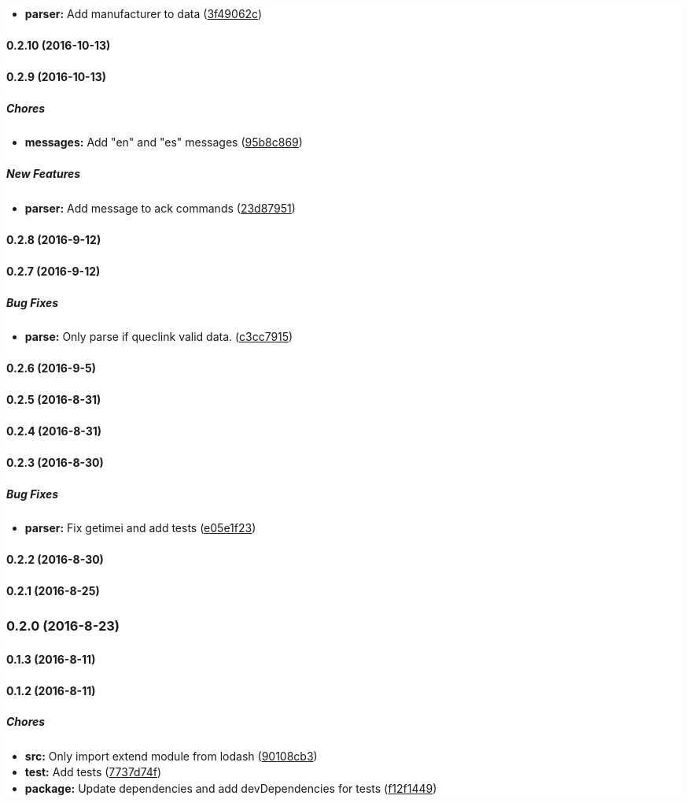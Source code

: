 * **parser:** Add manufacturer to data ([3f49062c](https://github.com/jaayesta/queclink-parser/commit/3f49062cb83375390a4cd71fe53a1cceae293a9a))

#### 0.2.10 (2016-10-13)

#### 0.2.9 (2016-10-13)

##### Chores

* **messages:** Add "en" and "es" messages ([95b8c869](https://github.com/jaayesta/queclink-parser/commit/95b8c86977154aedb667c2213c3737bcc80c3bb9))

##### New Features

* **parser:** Add message to ack commands ([23d87951](https://github.com/jaayesta/queclink-parser/commit/23d87951f8f64ec2fa7796bbb69d4ae1c9786b7d))

#### 0.2.8 (2016-9-12)

#### 0.2.7 (2016-9-12)

##### Bug Fixes

* **parse:** Only parse if queclink valid data. ([c3cc7915](https://github.com/jaayesta/queclink-parser/commit/c3cc7915faf1d468dc44b7e1f9217c3099dd4055))

#### 0.2.6 (2016-9-5)

#### 0.2.5 (2016-8-31)

#### 0.2.4 (2016-8-31)

#### 0.2.3 (2016-8-30)

##### Bug Fixes

* **parser:** Fix getimei and add tests ([e05e1f23](https://github.com/jaayesta/queclink-parser/commit/e05e1f237fc78158661b9cd702ab59fbd5ac1489))

#### 0.2.2 (2016-8-30)

#### 0.2.1 (2016-8-25)

### 0.2.0 (2016-8-23)

#### 0.1.3 (2016-8-11)

#### 0.1.2 (2016-8-11)

##### Chores

* **src:** Only import extend module from lodash ([90108cb3](https://github.com/jaayesta/queclink-parser/commit/90108cb3f42576f7378b8e52766697398d344e4b))
* **test:** Add tests ([7737d74f](https://github.com/jaayesta/queclink-parser/commit/7737d74f3cafb57eaa490d58c5e28911364497ac))
* **package:** Update dependencies and add devDependencies for tests ([f12f1449](https://github.com/jaayesta/queclink-parser/commit/f12f1449447bdd46acd81e7eb2b66d1f46247071))
